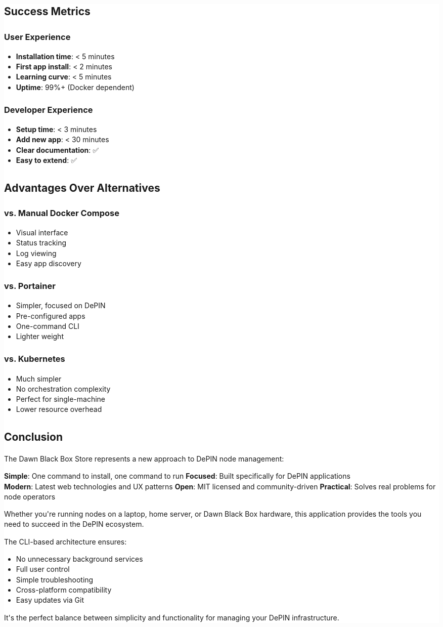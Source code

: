 ## Success Metrics

### User Experience
- **Installation time**: < 5 minutes
- **First app install**: < 2 minutes
- **Learning curve**: < 5 minutes
- **Uptime**: 99%+ (Docker dependent)

### Developer Experience
- **Setup time**: < 3 minutes
- **Add new app**: < 30 minutes
- **Clear documentation**: ✅
- **Easy to extend**: ✅

## Advantages Over Alternatives

### vs. Manual Docker Compose
- Visual interface
- Status tracking
- Log viewing
- Easy app discovery

### vs. Portainer
- Simpler, focused on DePIN
- Pre-configured apps
- One-command CLI
- Lighter weight

### vs. Kubernetes
- Much simpler
- No orchestration complexity
- Perfect for single-machine
- Lower resource overhead

## Conclusion

The Dawn Black Box Store represents a new approach to DePIN node management:

**Simple**: One command to install, one command to run
**Focused**: Built specifically for DePIN applications  
**Modern**: Latest web technologies and UX patterns
**Open**: MIT licensed and community-driven
**Practical**: Solves real problems for node operators

Whether you're running nodes on a laptop, home server, or Dawn Black Box hardware, this application provides the tools you need to succeed in the DePIN ecosystem.

The CLI-based architecture ensures:
- No unnecessary background services
- Full user control
- Simple troubleshooting
- Cross-platform compatibility
- Easy updates via Git

It's the perfect balance between simplicity and functionality for managing your DePIN infrastructure.

